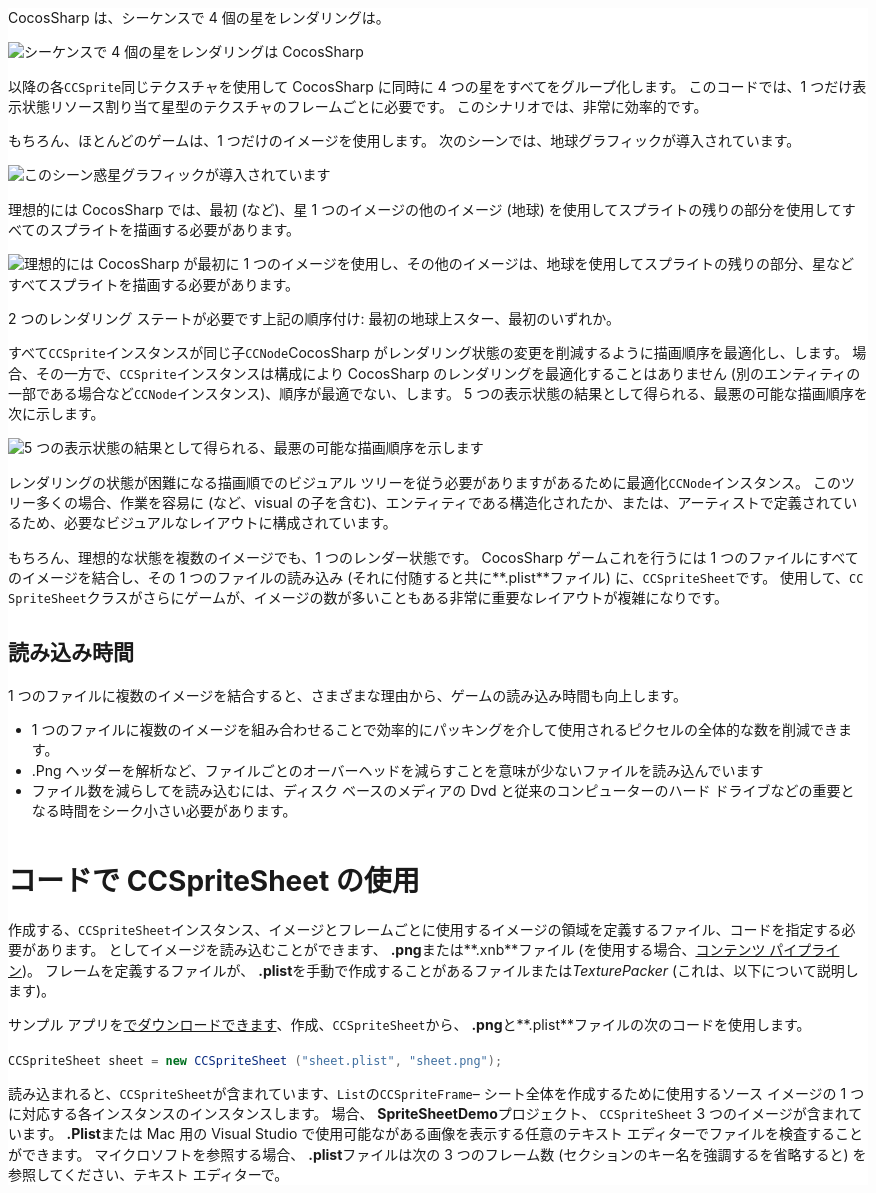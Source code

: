 CocosSharp は、シーケンスで 4 個の星をレンダリングは。

![](ccspritesheet-images/image3.png "シーケンスで 4 個の星をレンダリングは CocosSharp")

以降の各`CCSprite`同じテクスチャを使用して CocosSharp に同時に 4 つの星をすべてをグループ化します。 このコードでは、1 つだけ表示状態リソース割り当て星型のテクスチャのフレームごとに必要です。 このシナリオでは、非常に効率的です。

もちろん、ほとんどのゲームは、1 つだけのイメージを使用します。 次のシーンでは、地球グラフィックが導入されています。

![](ccspritesheet-images/image4.png "このシーン惑星グラフィックが導入されています")

理想的には CocosSharp では、最初 (など)、星 1 つのイメージの他のイメージ (地球) を使用してスプライトの残りの部分を使用してすべてのスプライトを描画する必要があります。

![](ccspritesheet-images/image5.png "理想的には CocosSharp が最初に 1 つのイメージを使用し、その他のイメージは、地球を使用してスプライトの残りの部分、星などすべてスプライトを描画する必要があります。")

2 つのレンダリング ステートが必要です上記の順序付け: 最初の地球上スター、最初のいずれか。

すべて`CCSprite`インスタンスが同じ子`CCNode`CocosSharp がレンダリング状態の変更を削減するように描画順序を最適化し、します。 場合、その一方で、`CCSprite`インスタンスは構成により CocosSharp のレンダリングを最適化することはありません (別のエンティティの一部である場合など`CCNode`インスタンス)、順序が最適でない、します。 5 つの表示状態の結果として得られる、最悪の可能な描画順序を次に示します。

![](ccspritesheet-images/image6.png "5 つの表示状態の結果として得られる、最悪の可能な描画順序を示します")

レンダリングの状態が困難になる描画順でのビジュアル ツリーを従う必要がありますがあるために最適化`CCNode`インスタンス。 このツリー多くの場合、作業を容易に (など、visual の子を含む)、エンティティである構造化されたか、または、アーティストで定義されているため、必要なビジュアルなレイアウトに構成されています。

もちろん、理想的な状態を複数のイメージでも、1 つのレンダー状態です。 CocosSharp ゲームこれを行うには 1 つのファイルにすべてのイメージを結合し、その 1 つのファイルの読み込み (それに付随すると共に**.plist**ファイル) に、`CCSpriteSheet`です。 使用して、`CCSpriteSheet`クラスがさらにゲームが、イメージの数が多いこともある非常に重要なレイアウトが複雑になりです。 

## <a name="load-times"></a>読み込み時間

1 つのファイルに複数のイメージを結合すると、さまざまな理由から、ゲームの読み込み時間も向上します。

 - 1 つのファイルに複数のイメージを組み合わせることで効率的にパッキングを介して使用されるピクセルの全体的な数を削減できます。
 - .Png ヘッダーを解析など、ファイルごとのオーバーヘッドを減らすことを意味が少ないファイルを読み込んでいます
 - ファイル数を減らしてを読み込むには、ディスク ベースのメディアの Dvd と従来のコンピューターのハード ドライブなどの重要となる時間をシーク小さい必要があります。

# <a name="using-ccspritesheet-in-code"></a>コードで CCSpriteSheet の使用

作成する、`CCSpriteSheet`インスタンス、イメージとフレームごとに使用するイメージの領域を定義するファイル、コードを指定する必要があります。 としてイメージを読み込むことができます、 **.png**または**.xnb**ファイル (を使用する場合、[コンテンツ パイプライン](~/graphics-games/cocossharp/content-pipeline/index.md))。 フレームを定義するファイルが、 **.plist**を手動で作成することがあるファイルまたは*TexturePacker* (これは、以下について説明します)。

サンプル アプリを[でダウンロードできます](https://developer.xamarin.com/samples/mobile/SpriteSheetDemo/)、作成、`CCSpriteSheet`から、 **.png**と**.plist**ファイルの次のコードを使用します。

```csharp
CCSpriteSheet sheet = new CCSpriteSheet ("sheet.plist", "sheet.png"); 
```

読み込まれると、`CCSpriteSheet`が含まれています、`List`の`CCSpriteFrame`– シート全体を作成するために使用するソース イメージの 1 つに対応する各インスタンスのインスタンスします。 場合、 **SpriteSheetDemo**プロジェクト、 `CCSpriteSheet` 3 つのイメージが含まれています。 **.Plist**または Mac 用の Visual Studio で使用可能ながある画像を表示する任意のテキスト エディターでファイルを検査することができます。 マイクロソフトを参照する場合、 **.plist**ファイルは次の 3 つのフレーム数 (セクションのキー名を強調するを省略すると) を参照してください、テキスト エディターで。
